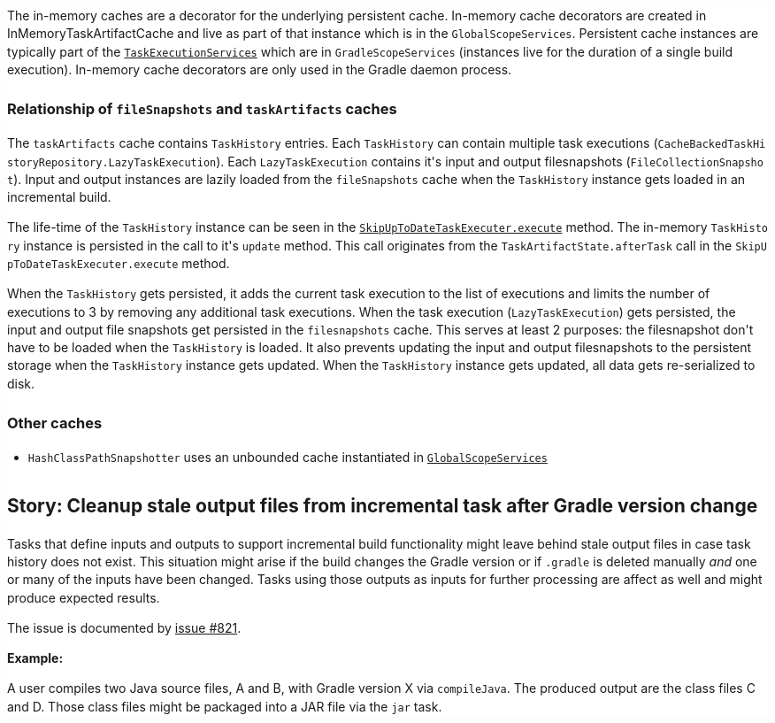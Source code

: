 The in-memory caches are a decorator for the underlying persistent cache. In-memory cache decorators are created in InMemoryTaskArtifactCache and live as part of that instance which is in the `GlobalScopeServices`. Persistent cache instances are typically part of the [`TaskExecutionServices`](https://github.com/gradle/gradle/blob/ef18b81c9ee03cf58a49e69a3c6f5abb4557d8f7/subprojects/core/src/main/groovy/org/gradle/internal/service/scopes/TaskExecutionServices.java#L73-L81) which are in `GradleScopeServices` (instances live for the duration of a single build execution). In-memory cache decorators are only used in the Gradle daemon process.

### Relationship of `fileSnapshots` and `taskArtifacts` caches

The `taskArtifacts` cache contains `TaskHistory` entries. Each `TaskHistory` can contain multiple task executions (`CacheBackedTaskHistoryRepository.LazyTaskExecution`). Each `LazyTaskExecution` contains it's input and output filesnapshots (`FileCollectionSnapshot`).
Input and output instances are lazily loaded from the `fileSnapshots` cache when the `TaskHistory` instance gets loaded in an incremental build.

The life-time of the `TaskHistory` instance can be seen in the
[`SkipUpToDateTaskExecuter.execute`](https://github.com/gradle/gradle/blob/3a0cfd6ac94eb9db4c7884c46ef4f9e973dca114/subprojects/core/src/main/groovy/org/gradle/api/internal/tasks/execution/SkipUpToDateTaskExecuter.java#L66) method. The in-memory `TaskHistory` instance is persisted in the call to it's `update` method. This call originates from the `TaskArtifactState.afterTask` call in the `SkipUpToDateTaskExecuter.execute` method.

When the `TaskHistory` gets persisted, it adds the current task execution to the list of executions and limits the number of executions to 3 by removing any additional task executions. When the task execution (`LazyTaskExecution`) gets persisted, the input and output file snapshots get persisted in the `filesnapshots` cache. This serves at least 2 purposes: the filesnapshot don't have to be loaded when the `TaskHistory` is loaded. It also prevents updating the input and output filesnapshots to the persistent storage when the `TaskHistory` instance gets updated. When the `TaskHistory` instance gets updated, all data gets re-serialized to disk.

### Other caches

- `HashClassPathSnapshotter` uses an unbounded cache instantiated in [`GlobalScopeServices`](https://github.com/gradle/gradle/blob/56404fa2cd7c466d7a5e19e8920906beffa9f919/subprojects/core/src/main/groovy/org/gradle/internal/service/scopes/GlobalScopeServices.java#L211-L212)

## Story: Cleanup stale output files from incremental task after Gradle version change

Tasks that define inputs and outputs to support incremental build functionality might leave behind stale output files in case task history does not exist. This situation might arise
if the build changes the Gradle version or if `.gradle` is deleted manually _and_ one or many of the inputs have been changed. Tasks using those outputs as inputs for further processing are affect as
well and might produce expected results.

The issue is documented by [issue #821](https://github.com/gradle/gradle/issues/821).

**Example:**

A user compiles two Java source files, A and B, with Gradle version X via `compileJava`. The produced output are the class files C and D. Those class files might be packaged into
 a JAR file via the `jar` task.
